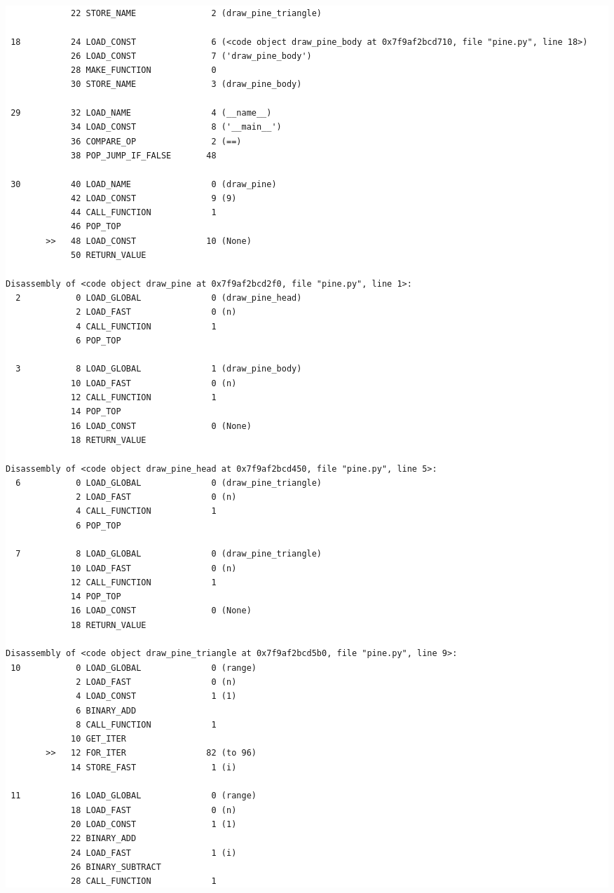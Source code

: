 ```
             22 STORE_NAME               2 (draw_pine_triangle)

 18          24 LOAD_CONST               6 (<code object draw_pine_body at 0x7f9af2bcd710, file "pine.py", line 18>)
             26 LOAD_CONST               7 ('draw_pine_body')
             28 MAKE_FUNCTION            0
             30 STORE_NAME               3 (draw_pine_body)

 29          32 LOAD_NAME                4 (__name__)
             34 LOAD_CONST               8 ('__main__')
             36 COMPARE_OP               2 (==)
             38 POP_JUMP_IF_FALSE       48

 30          40 LOAD_NAME                0 (draw_pine)
             42 LOAD_CONST               9 (9)
             44 CALL_FUNCTION            1
             46 POP_TOP
        >>   48 LOAD_CONST              10 (None)
             50 RETURN_VALUE

Disassembly of <code object draw_pine at 0x7f9af2bcd2f0, file "pine.py", line 1>:
  2           0 LOAD_GLOBAL              0 (draw_pine_head)
              2 LOAD_FAST                0 (n)
              4 CALL_FUNCTION            1
              6 POP_TOP

  3           8 LOAD_GLOBAL              1 (draw_pine_body)
             10 LOAD_FAST                0 (n)
             12 CALL_FUNCTION            1
             14 POP_TOP
             16 LOAD_CONST               0 (None)
             18 RETURN_VALUE

Disassembly of <code object draw_pine_head at 0x7f9af2bcd450, file "pine.py", line 5>:
  6           0 LOAD_GLOBAL              0 (draw_pine_triangle)
              2 LOAD_FAST                0 (n)
              4 CALL_FUNCTION            1
              6 POP_TOP

  7           8 LOAD_GLOBAL              0 (draw_pine_triangle)
             10 LOAD_FAST                0 (n)
             12 CALL_FUNCTION            1
             14 POP_TOP
             16 LOAD_CONST               0 (None)
             18 RETURN_VALUE

Disassembly of <code object draw_pine_triangle at 0x7f9af2bcd5b0, file "pine.py", line 9>:
 10           0 LOAD_GLOBAL              0 (range)
              2 LOAD_FAST                0 (n)
              4 LOAD_CONST               1 (1)
              6 BINARY_ADD
              8 CALL_FUNCTION            1
             10 GET_ITER
        >>   12 FOR_ITER                82 (to 96)
             14 STORE_FAST               1 (i)

 11          16 LOAD_GLOBAL              0 (range)
             18 LOAD_FAST                0 (n)
             20 LOAD_CONST               1 (1)
             22 BINARY_ADD
             24 LOAD_FAST                1 (i)
             26 BINARY_SUBTRACT
             28 CALL_FUNCTION            1
```